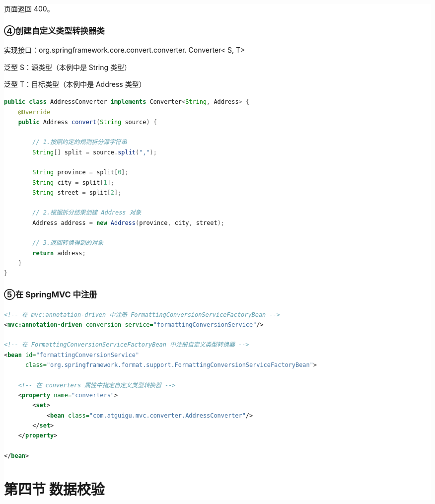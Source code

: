 页面返回 400。

### ④创建自定义类型转换器类

实现接口：org.springframework.core.convert.converter. Converter&lt; S, T&gt;

泛型 S：源类型（本例中是 String 类型）

泛型 T：目标类型（本例中是 Address 类型）

```java
public class AddressConverter implements Converter<String, Address> {
    @Override
    public Address convert(String source) {

        // 1.按照约定的规则拆分源字符串
        String[] split = source.split(",");

        String province = split[0];
        String city = split[1];
        String street = split[2];

        // 2.根据拆分结果创建 Address 对象
        Address address = new Address(province, city, street);

        // 3.返回转换得到的对象
        return address;
    }
}
```

### ⑤在 SpringMVC 中注册

```xml
<!-- 在 mvc:annotation-driven 中注册 FormattingConversionServiceFactoryBean -->
<mvc:annotation-driven conversion-service="formattingConversionService"/>

<!-- 在 FormattingConversionServiceFactoryBean 中注册自定义类型转换器 -->
<bean id="formattingConversionService"
      class="org.springframework.format.support.FormattingConversionServiceFactoryBean">

    <!-- 在 converters 属性中指定自定义类型转换器 -->
    <property name="converters">
        <set>
            <bean class="com.atguigu.mvc.converter.AddressConverter"/>
        </set>
    </property>

</bean>
```



# 第四节 数据校验
